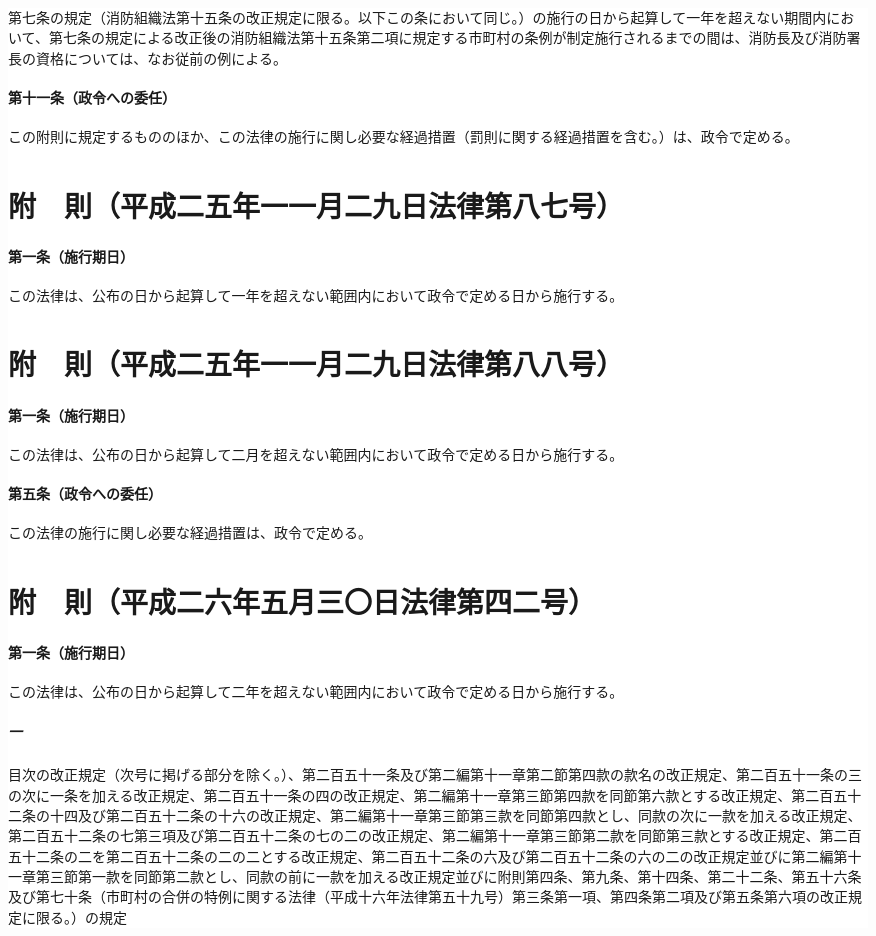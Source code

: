 第七条の規定（消防組織法第十五条の改正規定に限る。以下この条において同じ。）の施行の日から起算して一年を超えない期間内において、第七条の規定による改正後の消防組織法第十五条第二項に規定する市町村の条例が制定施行されるまでの間は、消防長及び消防署長の資格については、なお従前の例による。
#### 第十一条（政令への委任）
この附則に規定するもののほか、この法律の施行に関し必要な経過措置（罰則に関する経過措置を含む。）は、政令で定める。
# 附　則（平成二五年一一月二九日法律第八七号）
#### 第一条（施行期日）
この法律は、公布の日から起算して一年を超えない範囲内において政令で定める日から施行する。
# 附　則（平成二五年一一月二九日法律第八八号）
#### 第一条（施行期日）
この法律は、公布の日から起算して二月を超えない範囲内において政令で定める日から施行する。
#### 第五条（政令への委任）
この法律の施行に関し必要な経過措置は、政令で定める。
# 附　則（平成二六年五月三〇日法律第四二号）
#### 第一条（施行期日）
この法律は、公布の日から起算して二年を超えない範囲内において政令で定める日から施行する。
##### 一
目次の改正規定（次号に掲げる部分を除く。）、第二百五十一条及び第二編第十一章第二節第四款の款名の改正規定、第二百五十一条の三の次に一条を加える改正規定、第二百五十一条の四の改正規定、第二編第十一章第三節第四款を同節第六款とする改正規定、第二百五十二条の十四及び第二百五十二条の十六の改正規定、第二編第十一章第三節第三款を同節第四款とし、同款の次に一款を加える改正規定、第二百五十二条の七第三項及び第二百五十二条の七の二の改正規定、第二編第十一章第三節第二款を同節第三款とする改正規定、第二百五十二条の二を第二百五十二条の二の二とする改正規定、第二百五十二条の六及び第二百五十二条の六の二の改正規定並びに第二編第十一章第三節第一款を同節第二款とし、同款の前に一款を加える改正規定並びに附則第四条、第九条、第十四条、第二十二条、第五十六条及び第七十条（市町村の合併の特例に関する法律（平成十六年法律第五十九号）第三条第一項、第四条第二項及び第五条第六項の改正規定に限る。）の規定
